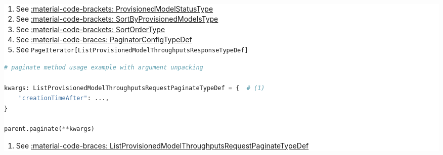 1. See [:material-code-brackets: ProvisionedModelStatusType](./literals.md#provisionedmodelstatustype)
2. See [:material-code-brackets: SortByProvisionedModelsType](./literals.md#sortbyprovisionedmodelstype)
3. See [:material-code-brackets: SortOrderType](./literals.md#sortordertype)
4. See [:material-code-braces: PaginatorConfigTypeDef](./type_defs.md#paginatorconfigtypedef)
5. See `PageIterator[ListProvisionedModelThroughputsResponseTypeDef]`


```python
# paginate method usage example with argument unpacking

kwargs: ListProvisionedModelThroughputsRequestPaginateTypeDef = {  # (1)
    "creationTimeAfter": ...,
}

parent.paginate(**kwargs)
```

1. See [:material-code-braces: ListProvisionedModelThroughputsRequestPaginateTypeDef](./type_defs.md#listprovisionedmodelthroughputsrequestpaginatetypedef)
